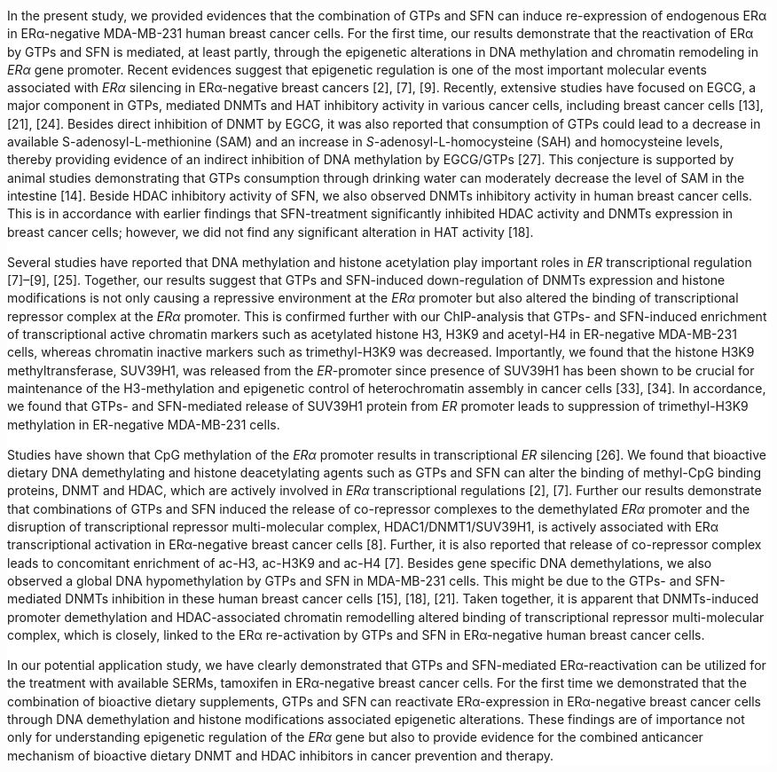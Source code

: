 In the present study, we provided evidences that the combination of GTPs and SFN can induce re-expression of endogenous ERα in ERα-negative MDA-MB-231 human breast cancer cells. For the first time, our results demonstrate that the reactivation of ERα by GTPs and SFN is mediated, at least partly, through the epigenetic alterations in DNA methylation and chromatin remodeling in _ERα_ gene promoter. Recent evidences suggest that epigenetic regulation is one of the most important molecular events associated with _ERα_ silencing in ERα-negative breast cancers [2], [7], [9]. Recently, extensive studies have focused on EGCG, a major component in GTPs, mediated DNMTs and HAT inhibitory activity in various cancer cells, including breast cancer cells [13], [21], [24]. Besides direct inhibition of DNMT by EGCG, it was also reported that consumption of GTPs could lead to a decrease in available S-adenosyl-L-methionine (SAM) and an increase in _S_-adenosyl-L-homocysteine (SAH) and homocysteine levels, thereby providing evidence of an indirect inhibition of DNA methylation by EGCG/GTPs [27]. This conjecture is supported by animal studies demonstrating that GTPs consumption through drinking water can moderately decrease the level of SAM in the intestine [14]. Beside HDAC inhibitory activity of SFN, we also observed DNMTs inhibitory activity in human breast cancer cells. This is in accordance with earlier findings that SFN-treatment significantly inhibited HDAC activity and DNMTs expression in breast cancer cells; however, we did not find any significant alteration in HAT activity [18].

Several studies have reported that DNA methylation and histone acetylation play important roles in _ER_ transcriptional regulation [7]–[9], [25]. Together, our results suggest that GTPs and SFN-induced down-regulation of DNMTs expression and histone modifications is not only causing a repressive environment at the _ERα_ promoter but also altered the binding of transcriptional repressor complex at the _ERα_ promoter. This is confirmed further with our ChIP-analysis that GTPs- and SFN-induced enrichment of transcriptional active chromatin markers such as acetylated histone H3, H3K9 and acetyl-H4 in ER-negative MDA-MB-231 cells, whereas chromatin inactive markers such as trimethyl-H3K9 was decreased. Importantly, we found that the histone H3K9 methyltransferase, SUV39H1, was released from the _ER_-promoter since presence of SUV39H1 has been shown to be crucial for maintenance of the H3-methylation and epigenetic control of heterochromatin assembly in cancer cells [33], [34]. In accordance, we found that GTPs- and SFN-mediated release of SUV39H1 protein from _ER_ promoter leads to suppression of trimethyl-H3K9 methylation in ER-negative MDA-MB-231 cells.

Studies have shown that CpG methylation of the _ERα_ promoter results in transcriptional _ER_ silencing [26]. We found that bioactive dietary DNA demethylating and histone deacetylating agents such as GTPs and SFN can alter the binding of methyl-CpG binding proteins, DNMT and HDAC, which are actively involved in _ERα_ transcriptional regulations [2], [7]. Further our results demonstrate that combinations of GTPs and SFN induced the release of co-repressor complexes to the demethylated _ERα_ promoter and the disruption of transcriptional repressor multi-molecular complex, HDAC1/DNMT1/SUV39H1, is actively associated with ERα transcriptional activation in ERα-negative breast cancer cells [8]. Further, it is also reported that release of co-repressor complex leads to concomitant enrichment of ac-H3, ac-H3K9 and ac-H4 [7]. Besides gene specific DNA demethylations, we also observed a global DNA hypomethylation by GTPs and SFN in MDA-MB-231 cells. This might be due to the GTPs- and SFN-mediated DNMTs inhibition in these human breast cancer cells [15], [18], [21]. Taken together, it is apparent that DNMTs-induced promoter demethylation and HDAC-associated chromatin remodelling altered binding of transcriptional repressor multi-molecular complex, which is closely, linked to the ERα re-activation by GTPs and SFN in ERα-negative human breast cancer cells.

In our potential application study, we have clearly demonstrated that GTPs and SFN-mediated ERα-reactivation can be utilized for the treatment with available SERMs, tamoxifen in ERα-negative breast cancer cells. For the first time we demonstrated that the combination of bioactive dietary supplements, GTPs and SFN can reactivate ERα-expression in ERα-negative breast cancer cells through DNA demethylation and histone modifications associated epigenetic alterations. These findings are of importance not only for understanding epigenetic regulation of the _ERα_ gene but also to provide evidence for the combined anticancer mechanism of bioactive dietary DNMT and HDAC inhibitors in cancer prevention and therapy.
